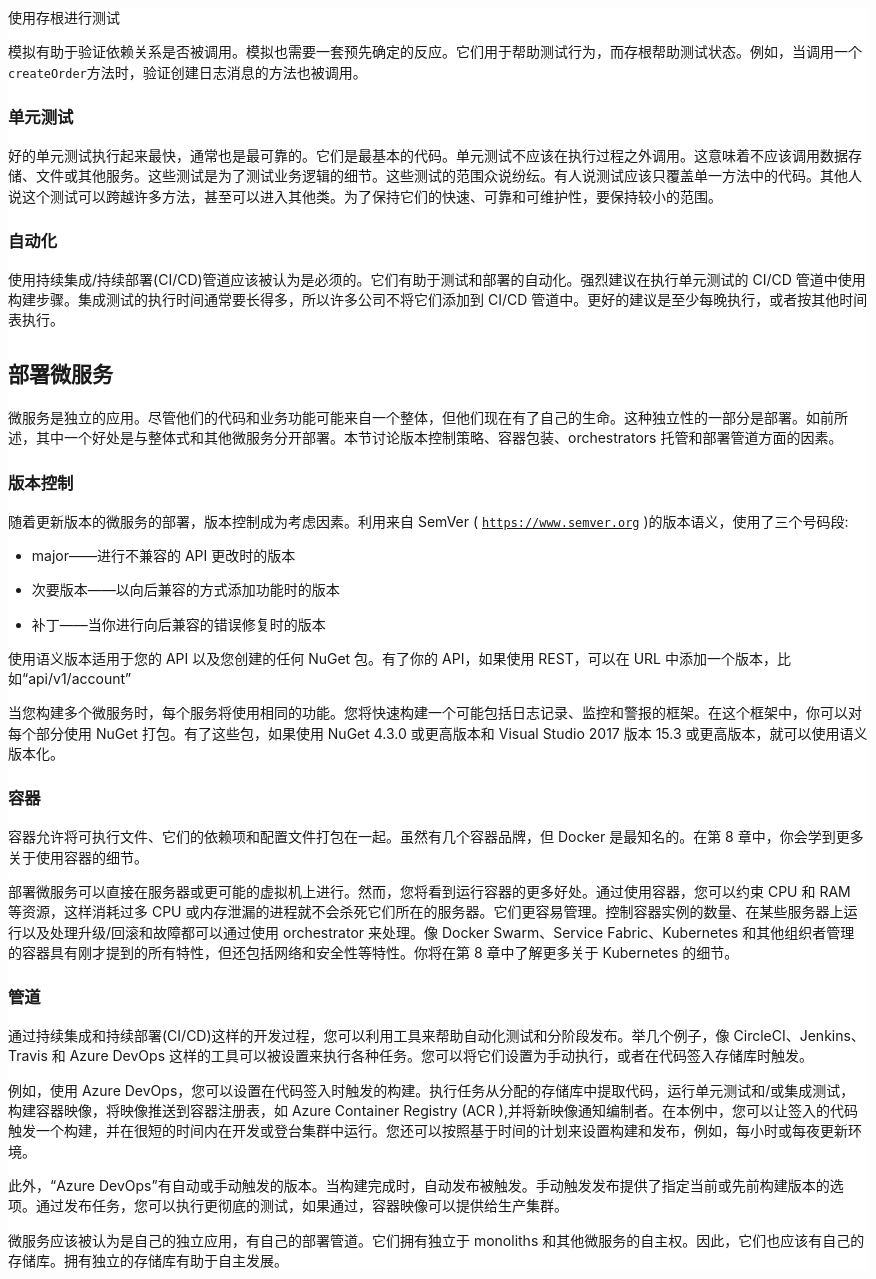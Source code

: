 使用存根进行测试

模拟有助于验证依赖关系是否被调用。模拟也需要一套预先确定的反应。它们用于帮助测试行为，而存根帮助测试状态。例如，当调用一个`createOrder`方法时，验证创建日志消息的方法也被调用。

### 单元测试

好的单元测试执行起来最快，通常也是最可靠的。它们是最基本的代码。单元测试不应该在执行过程之外调用。这意味着不应该调用数据存储、文件或其他服务。这些测试是为了测试业务逻辑的细节。这些测试的范围众说纷纭。有人说测试应该只覆盖单一方法中的代码。其他人说这个测试可以跨越许多方法，甚至可以进入其他类。为了保持它们的快速、可靠和可维护性，要保持较小的范围。

### 自动化

使用持续集成/持续部署(CI/CD)管道应该被认为是必须的。它们有助于测试和部署的自动化。强烈建议在执行单元测试的 CI/CD 管道中使用构建步骤。集成测试的执行时间通常要长得多，所以许多公司不将它们添加到 CI/CD 管道中。更好的建议是至少每晚执行，或者按其他时间表执行。

## 部署微服务

微服务是独立的应用。尽管他们的代码和业务功能可能来自一个整体，但他们现在有了自己的生命。这种独立性的一部分是部署。如前所述，其中一个好处是与整体式和其他微服务分开部署。本节讨论版本控制策略、容器包装、orchestrators 托管和部署管道方面的因素。

### 版本控制

随着更新版本的微服务的部署，版本控制成为考虑因素。利用来自 SemVer ( [`https://www.semver.org`](https://www.semver.org) )的版本语义，使用了三个号码段:

*   major——进行不兼容的 API 更改时的版本

*   次要版本——以向后兼容的方式添加功能时的版本

*   补丁——当你进行向后兼容的错误修复时的版本

使用语义版本适用于您的 API 以及您创建的任何 NuGet 包。有了你的 API，如果使用 REST，可以在 URL 中添加一个版本，比如“api/v1/account”

当您构建多个微服务时，每个服务将使用相同的功能。您将快速构建一个可能包括日志记录、监控和警报的框架。在这个框架中，你可以对每个部分使用 NuGet 打包。有了这些包，如果使用 NuGet 4.3.0 或更高版本和 Visual Studio 2017 版本 15.3 或更高版本，就可以使用语义版本化。

### 容器

容器允许将可执行文件、它们的依赖项和配置文件打包在一起。虽然有几个容器品牌，但 Docker 是最知名的。在第 8 章中，你会学到更多关于使用容器的细节。

部署微服务可以直接在服务器或更可能的虚拟机上进行。然而，您将看到运行容器的更多好处。通过使用容器，您可以约束 CPU 和 RAM 等资源，这样消耗过多 CPU 或内存泄漏的进程就不会杀死它们所在的服务器。它们更容易管理。控制容器实例的数量、在某些服务器上运行以及处理升级/回滚和故障都可以通过使用 orchestrator 来处理。像 Docker Swarm、Service Fabric、Kubernetes 和其他组织者管理的容器具有刚才提到的所有特性，但还包括网络和安全性等特性。你将在第 8 章中了解更多关于 Kubernetes 的细节。

### 管道

通过持续集成和持续部署(CI/CD)这样的开发过程，您可以利用工具来帮助自动化测试和分阶段发布。举几个例子，像 CircleCI、Jenkins、Travis 和 Azure DevOps 这样的工具可以被设置来执行各种任务。您可以将它们设置为手动执行，或者在代码签入存储库时触发。

例如，使用 Azure DevOps，您可以设置在代码签入时触发的构建。执行任务从分配的存储库中提取代码，运行单元测试和/或集成测试，构建容器映像，将映像推送到容器注册表，如 Azure Container Registry (ACR ),并将新映像通知编制者。在本例中，您可以让签入的代码触发一个构建，并在很短的时间内在开发或登台集群中运行。您还可以按照基于时间的计划来设置构建和发布，例如，每小时或每夜更新环境。

此外，“Azure DevOps”有自动或手动触发的版本。当构建完成时，自动发布被触发。手动触发发布提供了指定当前或先前构建版本的选项。通过发布任务，您可以执行更彻底的测试，如果通过，容器映像可以提供给生产集群。

微服务应该被认为是自己的独立应用，有自己的部署管道。它们拥有独立于 monoliths 和其他微服务的自主权。因此，它们也应该有自己的存储库。拥有独立的存储库有助于自主发展。
